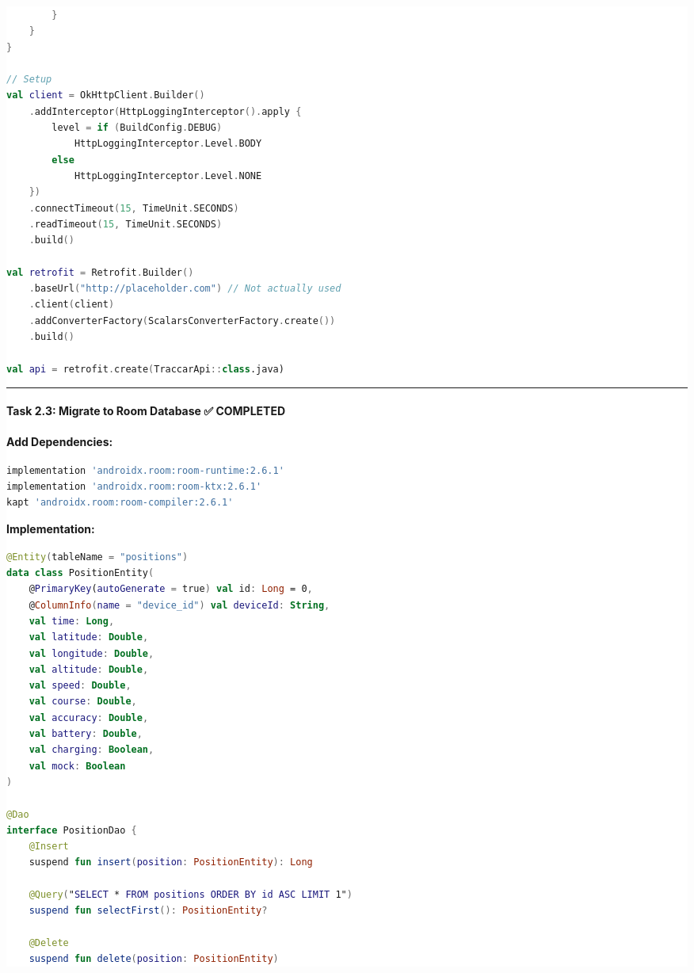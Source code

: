 ```kotlin
        }
    }
}

// Setup
val client = OkHttpClient.Builder()
    .addInterceptor(HttpLoggingInterceptor().apply {
        level = if (BuildConfig.DEBUG)
            HttpLoggingInterceptor.Level.BODY
        else
            HttpLoggingInterceptor.Level.NONE
    })
    .connectTimeout(15, TimeUnit.SECONDS)
    .readTimeout(15, TimeUnit.SECONDS)
    .build()

val retrofit = Retrofit.Builder()
    .baseUrl("http://placeholder.com") // Not actually used
    .client(client)
    .addConverterFactory(ScalarsConverterFactory.create())
    .build()

val api = retrofit.create(TraccarApi::class.java)
```

---

#### Task 2.3: Migrate to Room Database ✅ COMPLETED

**Add Dependencies:**
```gradle
implementation 'androidx.room:room-runtime:2.6.1'
implementation 'androidx.room:room-ktx:2.6.1'
kapt 'androidx.room:room-compiler:2.6.1'
```

**Implementation:**
```kotlin
@Entity(tableName = "positions")
data class PositionEntity(
    @PrimaryKey(autoGenerate = true) val id: Long = 0,
    @ColumnInfo(name = "device_id") val deviceId: String,
    val time: Long,
    val latitude: Double,
    val longitude: Double,
    val altitude: Double,
    val speed: Double,
    val course: Double,
    val accuracy: Double,
    val battery: Double,
    val charging: Boolean,
    val mock: Boolean
)

@Dao
interface PositionDao {
    @Insert
    suspend fun insert(position: PositionEntity): Long

    @Query("SELECT * FROM positions ORDER BY id ASC LIMIT 1")
    suspend fun selectFirst(): PositionEntity?

    @Delete
    suspend fun delete(position: PositionEntity)

```